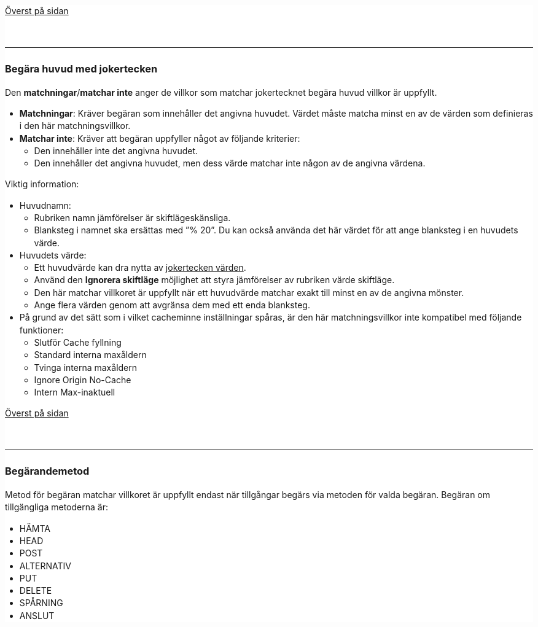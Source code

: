 [Överst på sidan](#main)

</br>

---
### <a name="request-header-wildcard"></a>Begära huvud med jokertecken
Den **matchningar**/**matchar inte** anger de villkor som matchar jokertecknet begära huvud villkor är uppfyllt.
- **Matchningar**: Kräver begäran som innehåller det angivna huvudet. Värdet måste matcha minst en av de värden som definieras i den här matchningsvillkor.
- **Matchar inte**: Kräver att begäran uppfyller något av följande kriterier:
  - Den innehåller inte det angivna huvudet.
  - Den innehåller det angivna huvudet, men dess värde matchar inte någon av de angivna värdena.
  
Viktig information:
- Huvudnamn: 
  - Rubriken namn jämförelser är skiftlägeskänsliga.
  - Blanksteg i namnet ska ersättas med ”% 20”. Du kan också använda det här värdet för att ange blanksteg i en huvudets värde.
- Huvudets värde: 
  - Ett huvudvärde kan dra nytta av [jokertecken värden](cdn-rules-engine-reference.md#wildcard-values).
  - Använd den **Ignorera skiftläge** möjlighet att styra jämförelser av rubriken värde skiftläge.
  - Den här matchar villkoret är uppfyllt när ett huvudvärde matchar exakt till minst en av de angivna mönster.
  - Ange flera värden genom att avgränsa dem med ett enda blanksteg.
- På grund av det sätt som i vilket cacheminne inställningar spåras, är den här matchningsvillkor inte kompatibel med följande funktioner:
  - Slutför Cache fyllning
  - Standard interna maxåldern
  - Tvinga interna maxåldern
  - Ignore Origin No-Cache
  - Intern Max-inaktuell

[Överst på sidan](#main)

</br>

---
### <a name="request-method"></a>Begärandemetod
Metod för begäran matchar villkoret är uppfyllt endast när tillgångar begärs via metoden för valda begäran. Begäran om tillgängliga metoderna är:
- HÄMTA
- HEAD 
- POST 
- ALTERNATIV 
- PUT 
- DELETE 
- SPÅRNING 
- ANSLUT 
